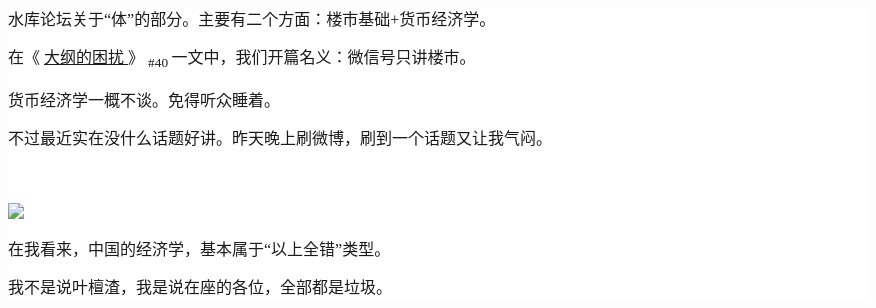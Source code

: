 <p style="line-height:150%">
<span style="font-size:16px;line-height:150%;font-family:华文楷体">
          水库论坛关于“体”的部分。主要有二个方面：楼市基础+货币经济学。
         </span>
</p>
<p style="line-height:150%">
<span style="font-size:16px;line-height:150%;font-family:华文楷体">
          在《
          <a data_ue_src="http://mp.weixin.qq.com/s?__biz=MzAxNTMxMTc0MA==&amp;mid=205315770&amp;idx=1&amp;sn=8556c606ff340f29a598184580326bc5&amp;scene=21#wechat_redirect" href="http://mp.weixin.qq.com/s?__biz=MzAxNTMxMTc0MA==&amp;mid=205315770&amp;idx=1&amp;sn=8556c606ff340f29a598184580326bc5&amp;scene=21#wechat_redirect" target="_blank">
           大纲的困扰
          </a>
          》
          <sub>
           #40
          </sub>
          一文中，我们开篇名义：微信号只讲楼市。
         </span>
</p>
<p style="line-height:150%">
<span style="font-size:16px;line-height:150%;font-family:华文楷体">
          货币经济学一概不谈。免得听众睡着。
         </span>
</p>
<p style="line-height:150%">
<span style="font-size:16px;line-height:150%;font-family:华文楷体">
</span>
</p>
<p style="line-height:150%">
<span style="font-size:16px;line-height:150%;font-family:华文楷体">
</span>
</p>
<p style="line-height:150%">
<span style="font-size:16px;line-height:150%;font-family:华文楷体">
          不过最近实在没什么话题好讲。昨天晚上刷微博，刷到一个话题又让我气闷。
         </span>
</p>
<p style="line-height:150%">
<span style="font-size:16px;line-height:150%;font-family:华文楷体">
<br/>
</span>
</p>
<p>
<img class="" data-ratio="1.0916666666666666" data-s="300,640" data-src="" data-type="png" data-w="720" src="{{ '/img/Ok4hZ0tV6r4obPj0VOKK5HREVeF6f6wQNTzF0aib0cxibegl4AZibnXH4icZyBe7kp9CUjvxCEdcpeuE4VpEAbEnDw.png' | prepend: site.img | replace: '//','/' }}"/>
</p>
<p style="line-height:150%">
<span style="font-size:16px;line-height:150%;font-family:华文楷体">
</span>
</p>
<p style="line-height:150%">
<span style="font-size:16px;line-height:150%;font-family:华文楷体">
</span>
</p>
<p style="line-height:150%">
<span style="font-size:16px;line-height:150%;font-family:华文楷体">
          在我看来，中国的经济学，基本属于“以上全错”类型。
         </span>
</p>
<p style="line-height:150%">
<span style="font-size:16px;line-height:150%;font-family:华文楷体">
          我不是说叶檀渣，我是说在座的各位，全部都是垃圾。